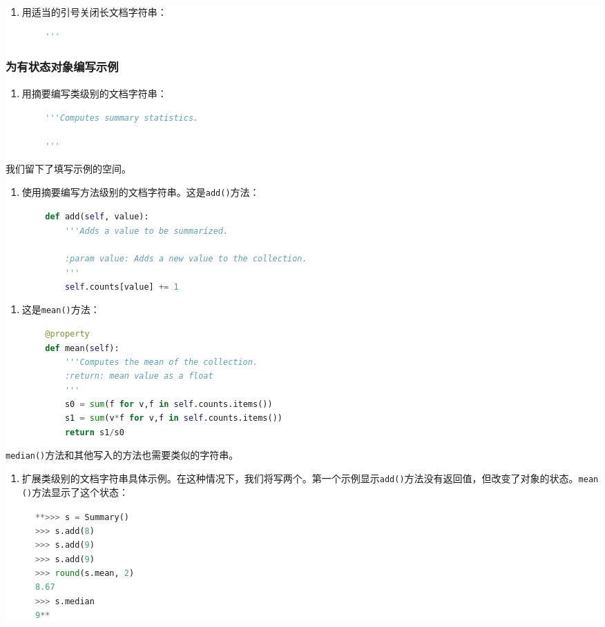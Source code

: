 1.  用适当的引号关闭长文档字符串：

```py
        ''' 

```

### 为有状态对象编写示例

1.  用摘要编写类级别的文档字符串：

```py
        '''Computes summary statistics. 

        ''' 

```

我们留下了填写示例的空间。

1.  使用摘要编写方法级别的文档字符串。这是`add()`方法：

```py
        def add(self, value): 
            '''Adds a value to be summarized. 

            :param value: Adds a new value to the collection. 
            ''' 
            self.counts[value] += 1 

```

1.  这是`mean()`方法：

```py
        @property 
        def mean(self): 
            '''Computes the mean of the collection. 
            :return: mean value as a float 
            ''' 
            s0 = sum(f for v,f in self.counts.items()) 
            s1 = sum(v*f for v,f in self.counts.items()) 
            return s1/s0 

```

`median()`方法和其他写入的方法也需要类似的字符串。

1.  扩展类级别的文档字符串具体示例。在这种情况下，我们将写两个。第一个示例显示`add()`方法没有返回值，但改变了对象的状态。`mean()`方法显示了这个状态：

```py
      **>>> s = Summary() 
      >>> s.add(8) 
      >>> s.add(9) 
      >>> s.add(9) 
      >>> round(s.mean, 2) 
      8.67 
      >>> s.median 
      9** 

```
